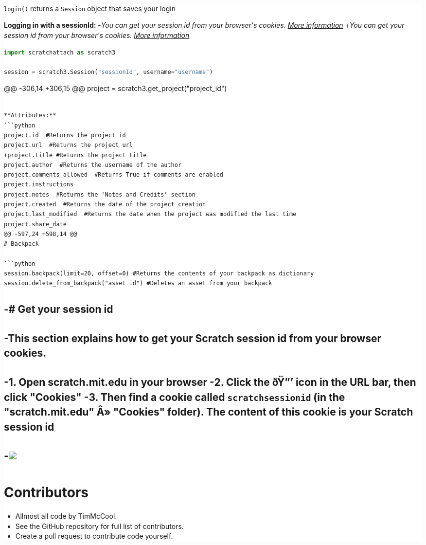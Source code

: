  `login()` returns a `Session` object that saves your login
 
 **Logging in with a sessionId:**
-*You can get your session id from your browser's cookies. [More information](https://github.com/TimMcCool/scratchattach/#get-your-session-id)*
+*You can get your session id from your browser's cookies. [More information](https://github.com/TimMcCool/scratchattach/wiki/Get-your-session-id)*
 
 ```python
 import scratchattach as scratch3
 
 session = scratch3.Session("sessionId", username="username")
 ```
 
@@ -306,14 +306,15 @@
 project = scratch3.get_project("project_id")
 ```
 
 **Attributes:**
 ```python
 project.id  #Returns the project id
 project.url  #Returns the project url
+project.title #Returns the project title
 project.author  #Returns the username of the author
 project.comments_allowed  #Returns True if comments are enabled
 project.instructions
 project.notes  #Returns the 'Notes and Credits' section
 project.created  #Returns the date of the project creation
 project.last_modified  #Returns the date when the project was modified the last time
 project.share_date
@@ -597,24 +598,14 @@
 # Backpack
 
 ```python
 session.backpack(limit=20, offset=0) #Returns the contents of your backpack as dictionary
 session.delete_from_backpack("asset id") #Deletes an asset from your backpack
 ```
 
-# Get your session id
-
-This section explains how to get your Scratch session id from your browser cookies.
-
-1. Open scratch.mit.edu in your browser
-2. Click the ðŸ”’ icon in the URL bar, then click "Cookies"
-3. Then find a cookie called `scratchsessionid` (in the "scratch.mit.edu" Â» "Cookies" folder). The content of this cookie is your Scratch session id
-
-![](https://scratch3-assets.1tim.repl.co/template/cookies.png)
-
 # Contributors
 
 - Allmost all code by TimMcCool.
 - See the GitHub repository for full list of contributors.
 - Create a pull request to contribute code yourself.
 